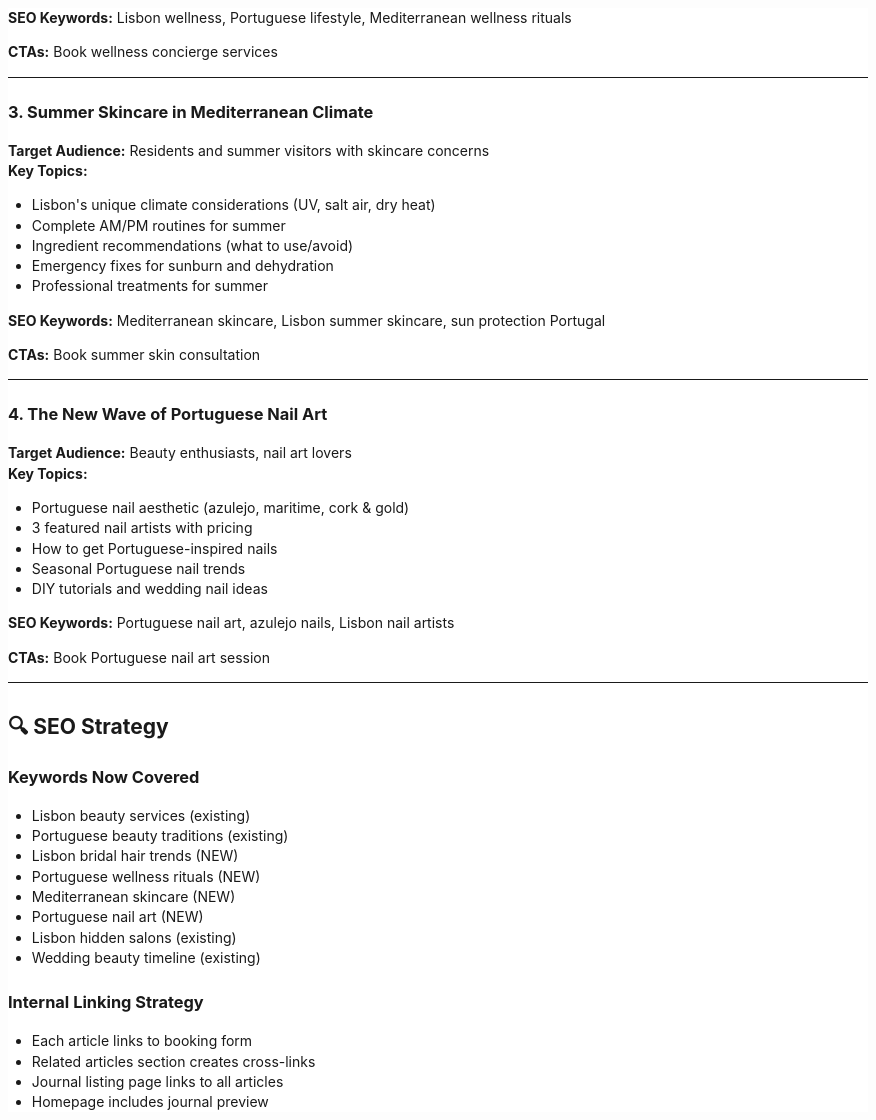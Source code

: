 **SEO Keywords:** Lisbon wellness, Portuguese lifestyle, Mediterranean wellness rituals

**CTAs:** Book wellness concierge services

---

### 3. Summer Skincare in Mediterranean Climate

**Target Audience:** Residents and summer visitors with skincare concerns  
**Key Topics:**
- Lisbon's unique climate considerations (UV, salt air, dry heat)
- Complete AM/PM routines for summer
- Ingredient recommendations (what to use/avoid)
- Emergency fixes for sunburn and dehydration
- Professional treatments for summer

**SEO Keywords:** Mediterranean skincare, Lisbon summer skincare, sun protection Portugal

**CTAs:** Book summer skin consultation

---

### 4. The New Wave of Portuguese Nail Art

**Target Audience:** Beauty enthusiasts, nail art lovers  
**Key Topics:**
- Portuguese nail aesthetic (azulejo, maritime, cork & gold)
- 3 featured nail artists with pricing
- How to get Portuguese-inspired nails
- Seasonal Portuguese nail trends
- DIY tutorials and wedding nail ideas

**SEO Keywords:** Portuguese nail art, azulejo nails, Lisbon nail artists

**CTAs:** Book Portuguese nail art session

---

## 🔍 SEO Strategy

### Keywords Now Covered
- Lisbon beauty services (existing)
- Portuguese beauty traditions (existing)
- Lisbon bridal hair trends (NEW)
- Portuguese wellness rituals (NEW)
- Mediterranean skincare (NEW)
- Portuguese nail art (NEW)
- Lisbon hidden salons (existing)
- Wedding beauty timeline (existing)

### Internal Linking Strategy
- Each article links to booking form
- Related articles section creates cross-links
- Journal listing page links to all articles
- Homepage includes journal preview

